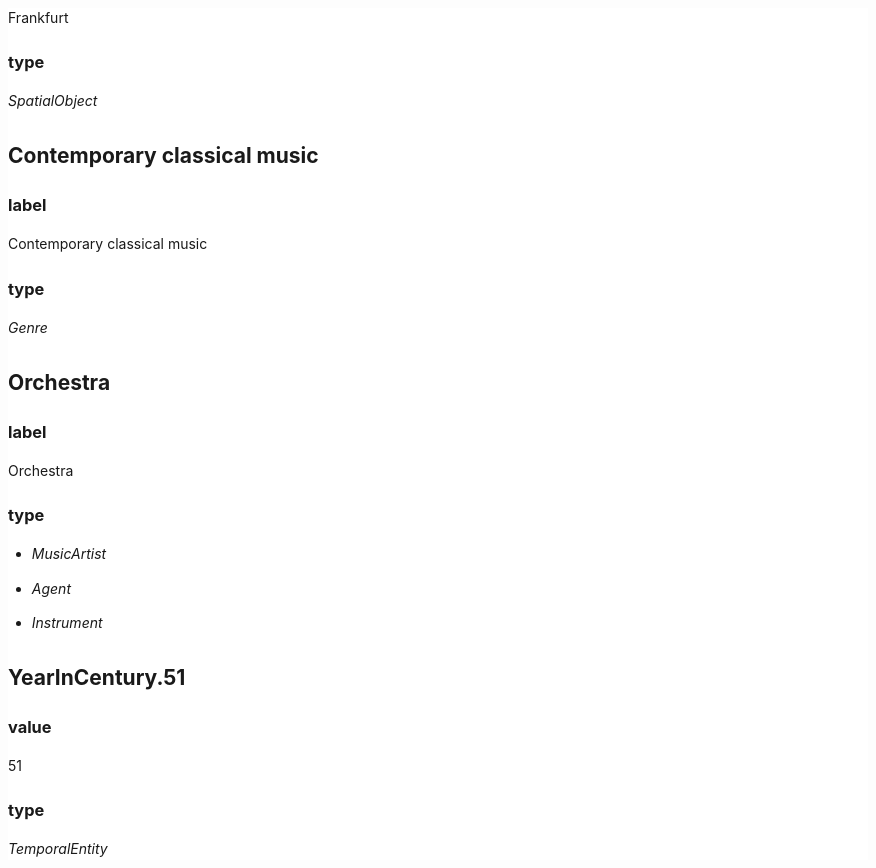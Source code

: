 Frankfurt

### type


*SpatialObject*

## Contemporary classical music

### label


Contemporary classical music

### type


*Genre*

## Orchestra

### label


Orchestra

### type

 - *MusicArtist*

 - *Agent*

 - *Instrument*

## YearInCentury.51

### value


51

### type


*TemporalEntity*